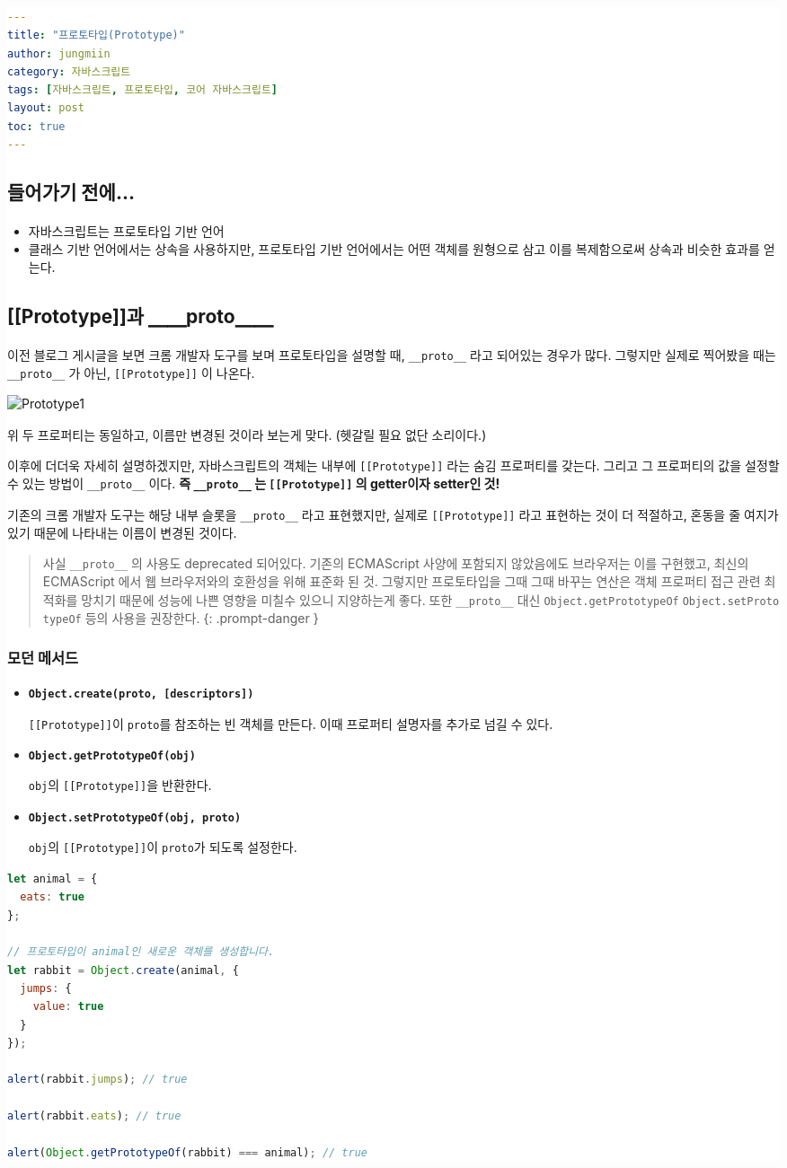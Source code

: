 ```yaml
---
title: "프로토타입(Prototype)"
author: jungmiin
category: 자바스크립트
tags: [자바스크립트, 프로토타입, 코어 자바스크립트]
layout: post
toc: true
---
```


## 들어가기 전에…

- 자바스크립트는 프로토타입 기반 언어
- 클래스 기반 언어에서는 상속을 사용하지만, 프로토타입 기반 언어에서는 어떤 객체를 원형으로 삼고 이를 복제함으로써 상속과 비슷한 효과를 얻는다.

## [[Prototype]]과 ⎽⎽proto⎽⎽

이전 블로그 게시글을 보면 크롬 개발자 도구를 보며 프로토타입을 설명할 때, `__proto__` 라고 되어있는 경우가 많다. 그렇지만 실제로 찍어봤을 때는 `__proto__` 가 아닌, `[[Prototype]]` 이 나온다.

![Prototype1](https://github.com/jungmiin/jungmiin.github.io/assets/58061756/b4d25fb2-4a1b-4bbc-80e9-16d4a31097e1)

위 두 프로퍼티는 동일하고, 이름만 변경된 것이라 보는게 맞다. (헷갈릴 필요 없단 소리이다.)

이후에 더더욱 자세히 설명하겠지만, 자바스크립트의 객체는 내부에 `[[Prototype]]` 라는 숨김 프로퍼티를 갖는다. 그리고 그 프로퍼티의 값을 설정할 수 있는 방법이 `__proto__` 이다. **즉 `__proto__` 는 `[[Prototype]]` 의 getter이자 setter인 것!**

기존의 크롬 개발자 도구는 해당 내부 슬롯을 `__proto__` 라고 표현했지만, 실제로 `[[Prototype]]` 라고 표현하는 것이 더 적절하고, 혼동을 줄 여지가 있기 때문에 나타내는 이름이 변경된 것이다.

> 사실 `__proto__` 의 사용도 deprecated 되어있다. 기존의 ECMAScript 사양에 포함되지 않았음에도 브라우저는 이를 구현했고, 최신의 ECMAScript 에서 웹 브라우저와의 호환성을 위해 표준화 된 것. 그렇지만 프로토타입을 그때 그때 바꾸는 연산은 객체 프로퍼티 접근 관련 최적화를 망치기 때문에 성능에 나쁜 영향을 미칠수 있으니 지양하는게 좋다. 또한 `__proto__` 대신 `Object.getPrototypeOf` `Object.setPrototypeOf` 등의 사용을 권장한다.
{: .prompt-danger }

### 모던 메서드

- **`Object.create(proto, [descriptors])`**

  `[[Prototype]]`이 `proto`를 참조하는 빈 객체를 만든다. 이때 프로퍼티 설명자를 추가로 넘길 수 있다.

- **`Object.getPrototypeOf(obj)`**

  `obj`의 `[[Prototype]]`을 반환한다.

- **`Object.setPrototypeOf(obj, proto)`**

  `obj`의 `[[Prototype]]`이 `proto`가 되도록 설정한다.

```javascript
let animal = {
  eats: true
};

// 프로토타입이 animal인 새로운 객체를 생성합니다.
let rabbit = Object.create(animal, {
  jumps: {
    value: true
  }
});

alert(rabbit.jumps); // true

alert(rabbit.eats); // true

alert(Object.getPrototypeOf(rabbit) === animal); // true

```